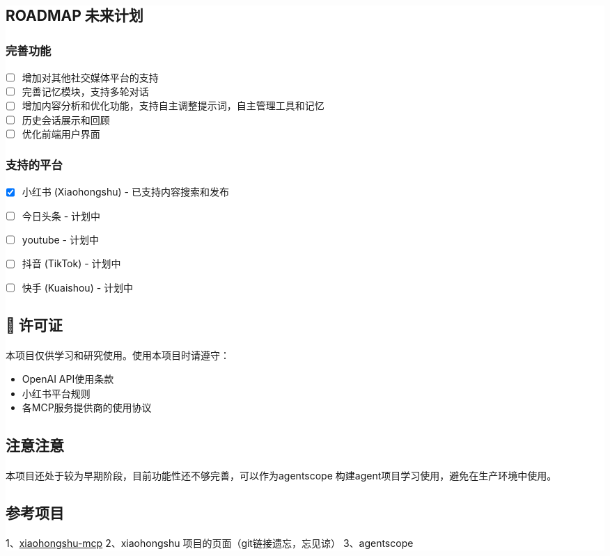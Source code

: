 
## ROADMAP 未来计划
### 完善功能
- [ ] 增加对其他社交媒体平台的支持
- [ ] 完善记忆模块，支持多轮对话
- [ ] 增加内容分析和优化功能，支持自主调整提示词，自主管理工具和记忆
- [ ] 历史会话展示和回顾
- [ ] 优化前端用户界面

### 支持的平台
- [x] 小红书 (Xiaohongshu) - 已支持内容搜索和发布
- [ ] 今日头条 - 计划中
- [ ] youtube - 计划中
- [ ] 抖音 (TikTok) - 计划中
- [ ] 快手 (Kuaishou) - 计划中


## 📝 许可证

本项目仅供学习和研究使用。使用本项目时请遵守：
- OpenAI API使用条款
- 小红书平台规则
- 各MCP服务提供商的使用协议


## 注意注意

本项目还处于较为早期阶段，目前功能性还不够完善，可以作为agentscope 构建agent项目学习使用，避免在生产环境中使用。


## 参考项目
1、[xiaohongshu-mcp](https://github.com/xpzouying/xiaohongshu-mcp)
2、xiaohongshu 项目的页面（git链接遗忘，忘见谅）
3、agentscope
